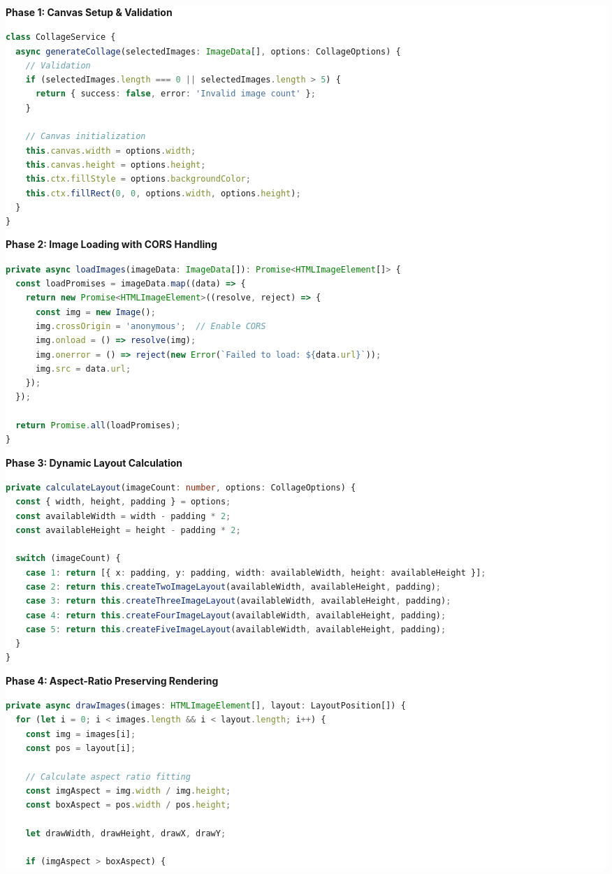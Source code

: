 **Phase 1: Canvas Setup & Validation**
```typescript
class CollageService {
  async generateCollage(selectedImages: ImageData[], options: CollageOptions) {
    // Validation
    if (selectedImages.length === 0 || selectedImages.length > 5) {
      return { success: false, error: 'Invalid image count' };
    }
    
    // Canvas initialization
    this.canvas.width = options.width;
    this.canvas.height = options.height;
    this.ctx.fillStyle = options.backgroundColor;
    this.ctx.fillRect(0, 0, options.width, options.height);
  }
}
```

**Phase 2: Image Loading with CORS Handling**
```typescript
private async loadImages(imageData: ImageData[]): Promise<HTMLImageElement[]> {
  const loadPromises = imageData.map((data) => {
    return new Promise<HTMLImageElement>((resolve, reject) => {
      const img = new Image();
      img.crossOrigin = 'anonymous';  // Enable CORS
      img.onload = () => resolve(img);
      img.onerror = () => reject(new Error(`Failed to load: ${data.url}`));
      img.src = data.url;
    });
  });
  
  return Promise.all(loadPromises);
}
```

**Phase 3: Dynamic Layout Calculation**
```typescript
private calculateLayout(imageCount: number, options: CollageOptions) {
  const { width, height, padding } = options;
  const availableWidth = width - padding * 2;
  const availableHeight = height - padding * 2;

  switch (imageCount) {
    case 1: return [{ x: padding, y: padding, width: availableWidth, height: availableHeight }];
    case 2: return this.createTwoImageLayout(availableWidth, availableHeight, padding);
    case 3: return this.createThreeImageLayout(availableWidth, availableHeight, padding);
    case 4: return this.createFourImageLayout(availableWidth, availableHeight, padding);
    case 5: return this.createFiveImageLayout(availableWidth, availableHeight, padding);
  }
}
```

**Phase 4: Aspect-Ratio Preserving Rendering**
```typescript
private async drawImages(images: HTMLImageElement[], layout: LayoutPosition[]) {
  for (let i = 0; i < images.length && i < layout.length; i++) {
    const img = images[i];
    const pos = layout[i];

    // Calculate aspect ratio fitting
    const imgAspect = img.width / img.height;
    const boxAspect = pos.width / pos.height;

    let drawWidth, drawHeight, drawX, drawY;

    if (imgAspect > boxAspect) {
```